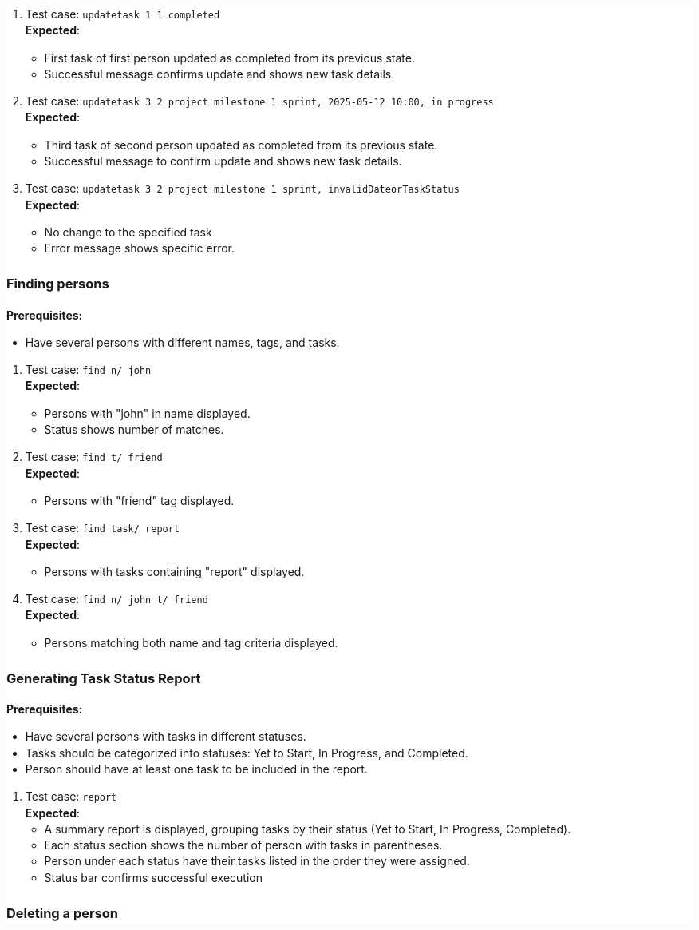 1. Test case: `updatetask 1 1 completed` <br>
**Expected**:
   - First task of first person updated as completed from its previous state. 
   - Successful message confirms update and shows new task details.

2. Test case: `updatetask 3 2 project milestone 1 sprint, 2025-05-12 10:00, in progress` <br>
**Expected**:
   - Third task of second person updated as completed from its previous state. 
   - Successful message to confirm update and shows new task details.

3. Test case: `updatetask 3 2 project milestone 1 sprint, invalidDateorTaskStatus` <br>
   **Expected**:
    - No change to the specified task
    - Error message shows specific error.


### Finding persons

**Prerequisites:**
- Have several persons with different names, tags, and tasks.

1. Test case: `find n/ john` <br>
**Expected**:
   - Persons with "john" in name displayed. 
   - Status shows number of matches.

2. Test case: `find t/ friend` <br>
**Expected**:
   - Persons with "friend" tag displayed.

3. Test case: `find task/ report` <br>
**Expected**:
   - Persons with tasks containing "report" displayed.

4. Test case: `find n/ john t/ friend` <br>
**Expected**:
   - Persons matching both name and tag criteria displayed.

### Generating Task Status Report

**Prerequisites:**
- Have several persons with tasks in different statuses.
- Tasks should be categorized into statuses: Yet to Start, In Progress, and Completed.
- Person should have at least one task to be included in the report.

1. Test case: `report` <br>
**Expected**:
   - A summary report is displayed, grouping tasks by their status (Yet to Start, In Progress, Completed).
   - Each status section shows the number of person with tasks in parentheses.
   - Person under each status have their tasks listed in the order they were assigned.
   - Status bar confirms successful execution

### Deleting a person
